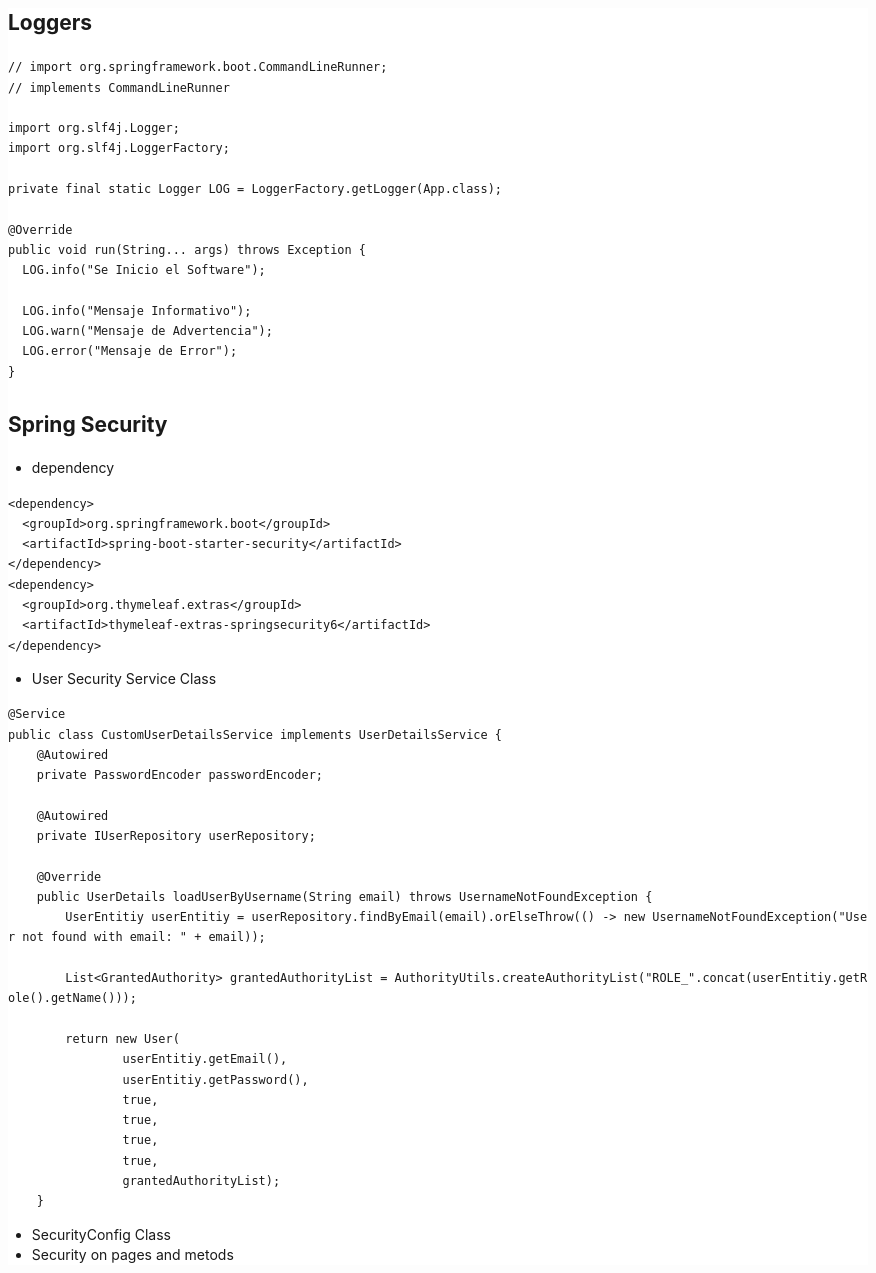 ## Loggers
```
// import org.springframework.boot.CommandLineRunner;
// implements CommandLineRunner 

import org.slf4j.Logger;
import org.slf4j.LoggerFactory;

private final static Logger LOG = LoggerFactory.getLogger(App.class);

@Override
public void run(String... args) throws Exception {
  LOG.info("Se Inicio el Software");
  
  LOG.info("Mensaje Informativo");
  LOG.warn("Mensaje de Advertencia");
  LOG.error("Mensaje de Error");
}
```

## Spring Security
* dependency
```
<dependency>
  <groupId>org.springframework.boot</groupId>
  <artifactId>spring-boot-starter-security</artifactId>
</dependency>
<dependency>
  <groupId>org.thymeleaf.extras</groupId>
  <artifactId>thymeleaf-extras-springsecurity6</artifactId>
</dependency>
```
* User Security Service Class
```
@Service
public class CustomUserDetailsService implements UserDetailsService {
    @Autowired
    private PasswordEncoder passwordEncoder;

    @Autowired
    private IUserRepository userRepository;

    @Override
    public UserDetails loadUserByUsername(String email) throws UsernameNotFoundException {
        UserEntitiy userEntitiy = userRepository.findByEmail(email).orElseThrow(() -> new UsernameNotFoundException("User not found with email: " + email));

        List<GrantedAuthority> grantedAuthorityList = AuthorityUtils.createAuthorityList("ROLE_".concat(userEntitiy.getRole().getName()));

        return new User(
                userEntitiy.getEmail(),
                userEntitiy.getPassword(),
                true,
                true,
                true,
                true,
                grantedAuthorityList);
    }
```
* SecurityConfig Class
* Security on pages and metods
```
```